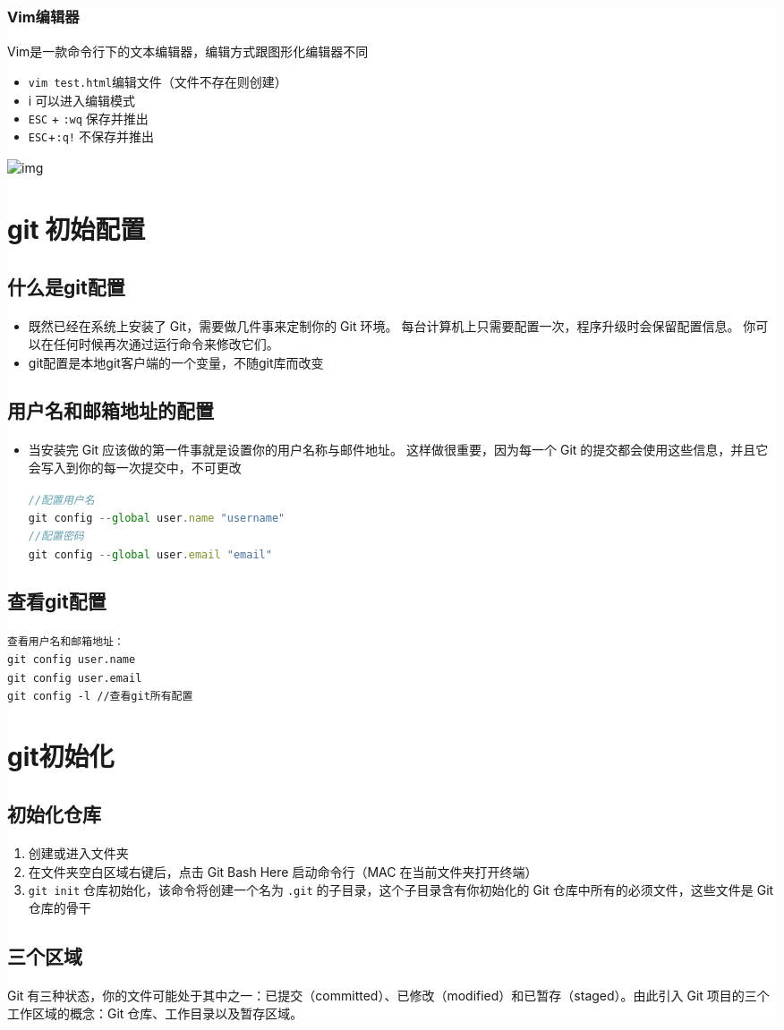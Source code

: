 ### Vim编辑器

Vim是一款命令行下的文本编辑器，编辑方式跟图形化编辑器不同

- `vim test.html`编辑文件（文件不存在则创建）
- i 可以进入编辑模式
- `ESC` + `:wq` 保存并推出
- `ESC`+`:q!` 不保存并推出

![img](https://tva1.sinaimg.cn/large/007S8ZIlgy1gfdqt2es84j30iy0b2abb.jpg)

# git 初始配置

## 什么是git配置

- 既然已经在系统上安装了 Git，需要做几件事来定制你的 Git 环境。 每台计算机上只需要配置一次，程序升级时会保留配置信息。 你可以在任何时候再次通过运行命令来修改它们。
- git配置是本地git客户端的一个变量，不随git库而改变

## 用户名和邮箱地址的配置

- 当安装完 Git 应该做的第一件事就是设置你的用户名称与邮件地址。 这样做很重要，因为每一个 Git 的提交都会使用这些信息，并且它会写入到你的每一次提交中，不可更改

  ```js
  //配置用户名
  git config --global user.name "username"
  //配置密码
  git config --global user.email "email"
  ```

## 查看git配置

```git
查看用户名和邮箱地址：
git config user.name
git config user.email
git config -l //查看git所有配置
```

# git初始化

## 初始化仓库

1. 创建或进入文件夹
2. 在文件夹空白区域右键后，点击 Git Bash Here 启动命令行（MAC 在当前文件夹打开终端）
3. `git init` 仓库初始化，该命令将创建一个名为 `.git` 的子目录，这个子目录含有你初始化的 Git 仓库中所有的必须文件，这些文件是 Git 仓库的骨干

## 三个区域

Git 有三种状态，你的文件可能处于其中之一：已提交（committed）、已修改（modified）和已暂存（staged）。由此引入 Git 项目的三个工作区域的概念：Git 仓库、工作目录以及暂存区域。
